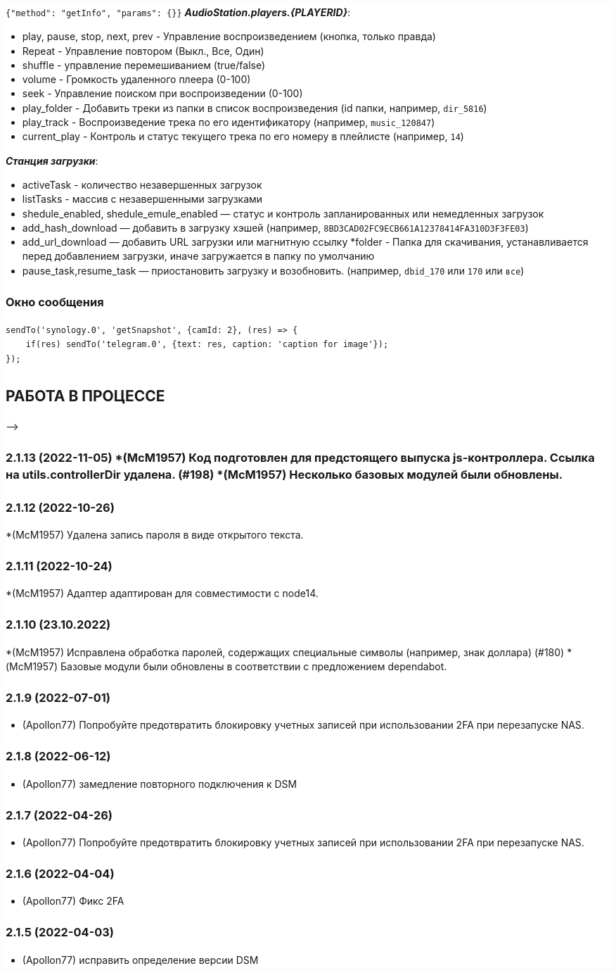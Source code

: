 ```{"method": "getInfo", "params": {}}```
***AudioStation.players.{PLAYERID}***:

* play, pause, stop, next, prev - Управление воспроизведением (кнопка, только правда)
* Repeat - Управление повтором (Выкл., Все, Один)
* shuffle - управление перемешиванием (true/false)
* volume - Громкость удаленного плеера (0-100)
* seek - Управление поиском при воспроизведении (0-100)
* play_folder - Добавить треки из папки в список воспроизведения (id папки, например, ``dir_5816``)
* play_track - Воспроизведение трека по его идентификатору (например, ``music_120847``)
* current_play - Контроль и статус текущего трека по его номеру в плейлисте (например, ``14``)

***Станция загрузки***:

* activeTask - количество незавершенных загрузок
* listTasks - массив с незавершенными загрузками
* shedule_enabled, shedule_emule_enabled — статус и контроль запланированных или немедленных загрузок
* add_hash_download — добавить в загрузку хэшей (например, ``8BD3CAD02FC9ECB661A12378414FA310D3F3FE03``)
* add_url_download — добавить URL загрузки или магнитную ссылку
*folder - Папка для скачивания, устанавливается перед добавлением загрузки, иначе загружается в папку по умолчанию
* pause_task,resume_task — приостановить загрузку и возобновить. (например, ``dbid_170`` или ``170`` или ``все``)

### Окно сообщения
```
sendTo('synology.0', 'getSnapshot', {camId: 2}, (res) => {
    if(res) sendTo('telegram.0', {text: res, caption: 'caption for image'});
});
```

## __РАБОТА В ПРОЦЕССЕ__
-->

### 2.1.13 (2022-11-05) *(McM1957) Код подготовлен для предстоящего выпуска js-контроллера. Ссылка на utils.controllerDir удалена. (#198) *(McM1957) Несколько базовых модулей были обновлены.
### 2.1.12 (2022-10-26)
*(McM1957) Удалена запись пароля в виде открытого текста.

### 2.1.11 (2022-10-24)
*(McM1957) Адаптер адаптирован для совместимости с node14.

### 2.1.10 (23.10.2022)
*(McM1957) Исправлена обработка паролей, содержащих специальные символы (например, знак доллара) (#180) *(McM1957) Базовые модули были обновлены в соответствии с предложением dependabot.

### 2.1.9 (2022-07-01)
* (Apollon77) Попробуйте предотвратить блокировку учетных записей при использовании 2FA при перезапуске NAS.

### 2.1.8 (2022-06-12)
* (Apollon77) замедление повторного подключения к DSM

### 2.1.7 (2022-04-26)
* (Apollon77) Попробуйте предотвратить блокировку учетных записей при использовании 2FA при перезапуске NAS.

### 2.1.6 (2022-04-04)
* (Apollon77) Фикс 2FA

### 2.1.5 (2022-04-03)
* (Apollon77) исправить определение версии DSM
```